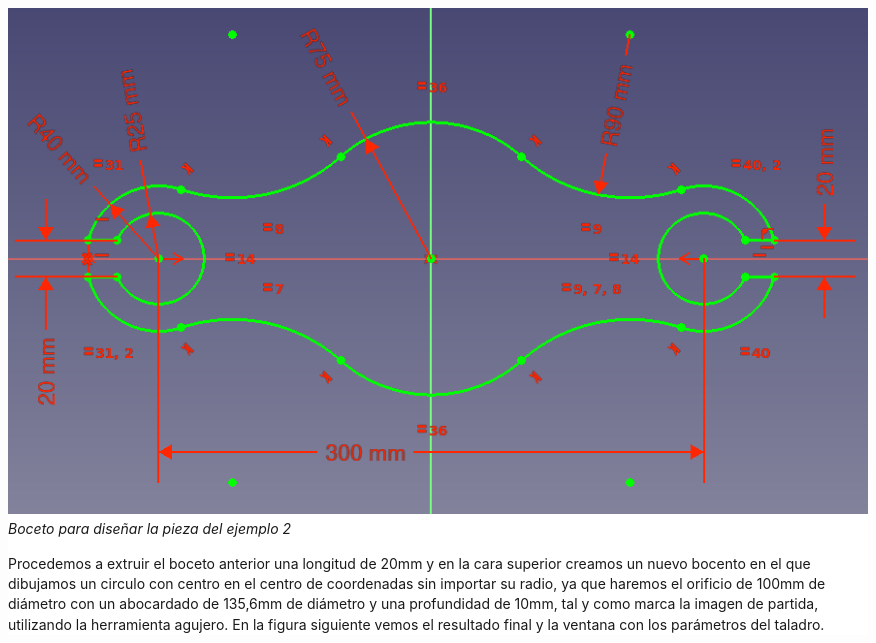 ![Boceto para diseñar la pieza del ejemplo 2](../img/partdesign_bis/Ej2_boceto_M1.png)  
*Boceto para diseñar la pieza del ejemplo 2*

</center>

Procedemos a extruir el boceto anterior una longitud de 20mm y en la cara superior creamos un nuevo bocento en el que dibujamos un circulo con centro en el centro de coordenadas sin importar su radio, ya que haremos el orificio de 100mm de diámetro con un abocardado de 135,6mm de diámetro y una profundidad de 10mm, tal y como marca la imagen de partida, utilizando la herramienta agujero. En la figura siguiente vemos el resultado final y la ventana con los parámetros del taladro.

<center>
